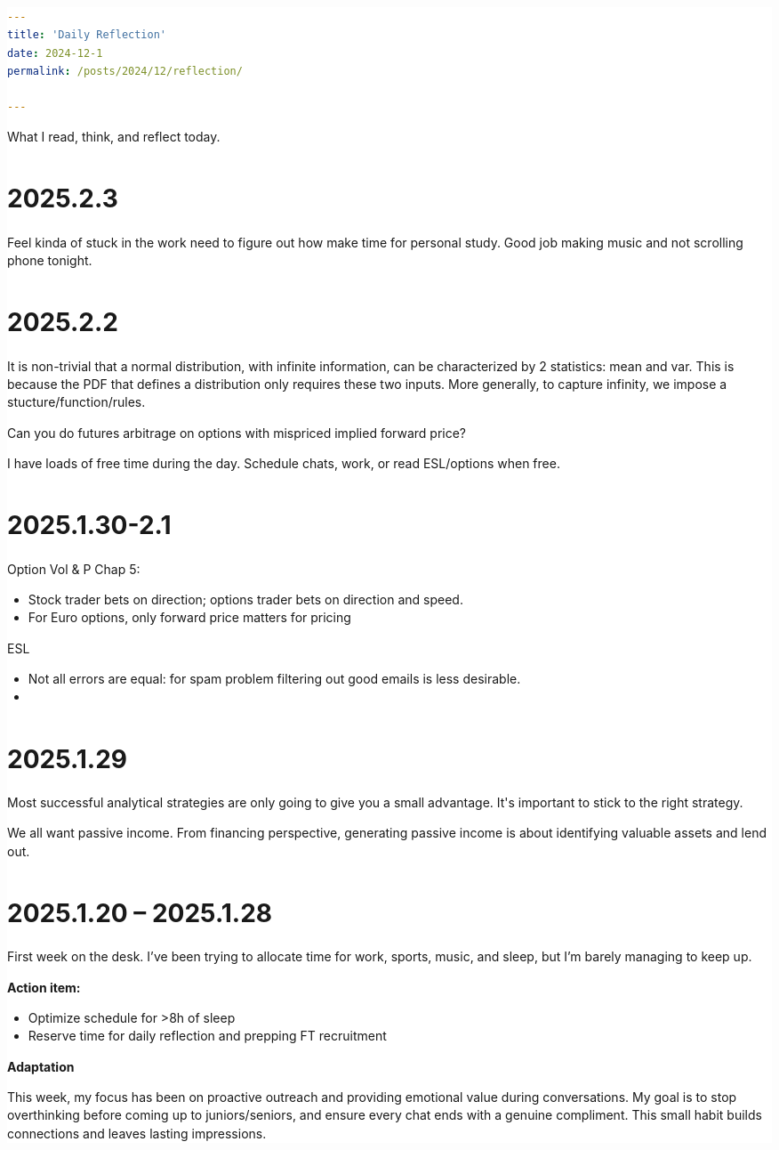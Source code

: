 ```yaml
---
title: 'Daily Reflection'
date: 2024-12-1
permalink: /posts/2024/12/reflection/

---
```

What I read, think, and reflect today.

2025.2.3
===
Feel kinda of stuck in the work need to figure out how make time for personal study. Good job making music and not scrolling phone tonight.

2025.2.2
===
It is non-trivial that a normal distribution, with infinite information, can be characterized by 2 statistics: mean and var. This is because the PDF that defines a distribution only requires these two inputs. More generally, to capture infinity, we impose a stucture/function/rules. 

Can you do futures arbitrage on options with mispriced implied forward price?

I have loads of free time during the day. Schedule chats, work, or read ESL/options when free.  

2025.1.30-2.1
===
Option Vol & P Chap 5: 
- Stock trader bets on direction; options trader bets on direction and speed.
- For Euro options, only forward price matters for pricing

ESL
- Not all errors are equal: for spam problem filtering out good emails is less desirable.
- 

2025.1.29
===
Most successful analytical strategies are only going to give you a small advantage. It's important to stick to the right strategy. 

We all want passive income. From financing perspective, generating passive income is about identifying valuable assets and lend out. 

2025.1.20 – 2025.1.28
===
First week on the desk. I’ve been trying to allocate time for work, sports, music, and sleep, but I’m barely managing to keep up.

**Action item:**
-	Optimize schedule for >8h of sleep
-	Reserve time for daily reflection and prepping FT recruitment

**Adaptation**

This week, my focus has been on proactive outreach and providing emotional value during conversations. My goal is to stop overthinking before coming up to juniors/seniors, and ensure every chat ends with a genuine compliment. This small habit builds connections and leaves lasting impressions.
